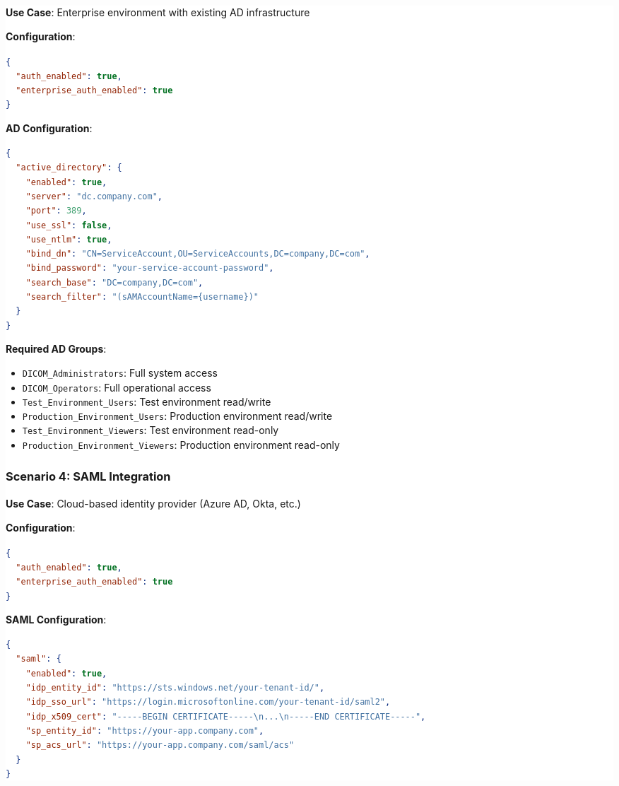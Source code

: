 **Use Case**: Enterprise environment with existing AD infrastructure

**Configuration**:
```json
{
  "auth_enabled": true,
  "enterprise_auth_enabled": true
}
```

**AD Configuration**:
```json
{
  "active_directory": {
    "enabled": true,
    "server": "dc.company.com",
    "port": 389,
    "use_ssl": false,
    "use_ntlm": true,
    "bind_dn": "CN=ServiceAccount,OU=ServiceAccounts,DC=company,DC=com",
    "bind_password": "your-service-account-password",
    "search_base": "DC=company,DC=com",
    "search_filter": "(sAMAccountName={username})"
  }
}
```

**Required AD Groups**:
- `DICOM_Administrators`: Full system access
- `DICOM_Operators`: Full operational access
- `Test_Environment_Users`: Test environment read/write
- `Production_Environment_Users`: Production environment read/write
- `Test_Environment_Viewers`: Test environment read-only
- `Production_Environment_Viewers`: Production environment read-only

### Scenario 4: SAML Integration

**Use Case**: Cloud-based identity provider (Azure AD, Okta, etc.)

**Configuration**:
```json
{
  "auth_enabled": true,
  "enterprise_auth_enabled": true
}
```

**SAML Configuration**:
```json
{
  "saml": {
    "enabled": true,
    "idp_entity_id": "https://sts.windows.net/your-tenant-id/",
    "idp_sso_url": "https://login.microsoftonline.com/your-tenant-id/saml2",
    "idp_x509_cert": "-----BEGIN CERTIFICATE-----\n...\n-----END CERTIFICATE-----",
    "sp_entity_id": "https://your-app.company.com",
    "sp_acs_url": "https://your-app.company.com/saml/acs"
  }
}
```
